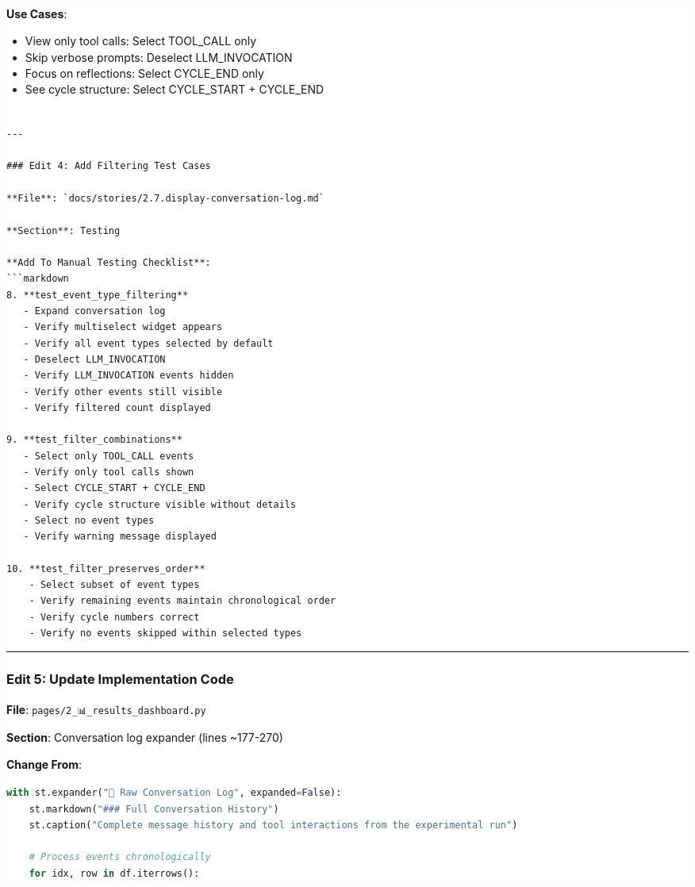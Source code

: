 **Use Cases**:
- View only tool calls: Select TOOL_CALL only
- Skip verbose prompts: Deselect LLM_INVOCATION
- Focus on reflections: Select CYCLE_END only
- See cycle structure: Select CYCLE_START + CYCLE_END
```

---

### Edit 4: Add Filtering Test Cases

**File**: `docs/stories/2.7.display-conversation-log.md`

**Section**: Testing

**Add To Manual Testing Checklist**:
```markdown
8. **test_event_type_filtering**
   - Expand conversation log
   - Verify multiselect widget appears
   - Verify all event types selected by default
   - Deselect LLM_INVOCATION
   - Verify LLM_INVOCATION events hidden
   - Verify other events still visible
   - Verify filtered count displayed

9. **test_filter_combinations**
   - Select only TOOL_CALL events
   - Verify only tool calls shown
   - Select CYCLE_START + CYCLE_END
   - Verify cycle structure visible without details
   - Select no event types
   - Verify warning message displayed

10. **test_filter_preserves_order**
    - Select subset of event types
    - Verify remaining events maintain chronological order
    - Verify cycle numbers correct
    - Verify no events skipped within selected types
```

---

### Edit 5: Update Implementation Code

**File**: `pages/2_📊_results_dashboard.py`

**Section**: Conversation log expander (lines ~177-270)

**Change From**:
```python
with st.expander("💬 Raw Conversation Log", expanded=False):
    st.markdown("### Full Conversation History")
    st.caption("Complete message history and tool interactions from the experimental run")
    
    # Process events chronologically
    for idx, row in df.iterrows():
```
